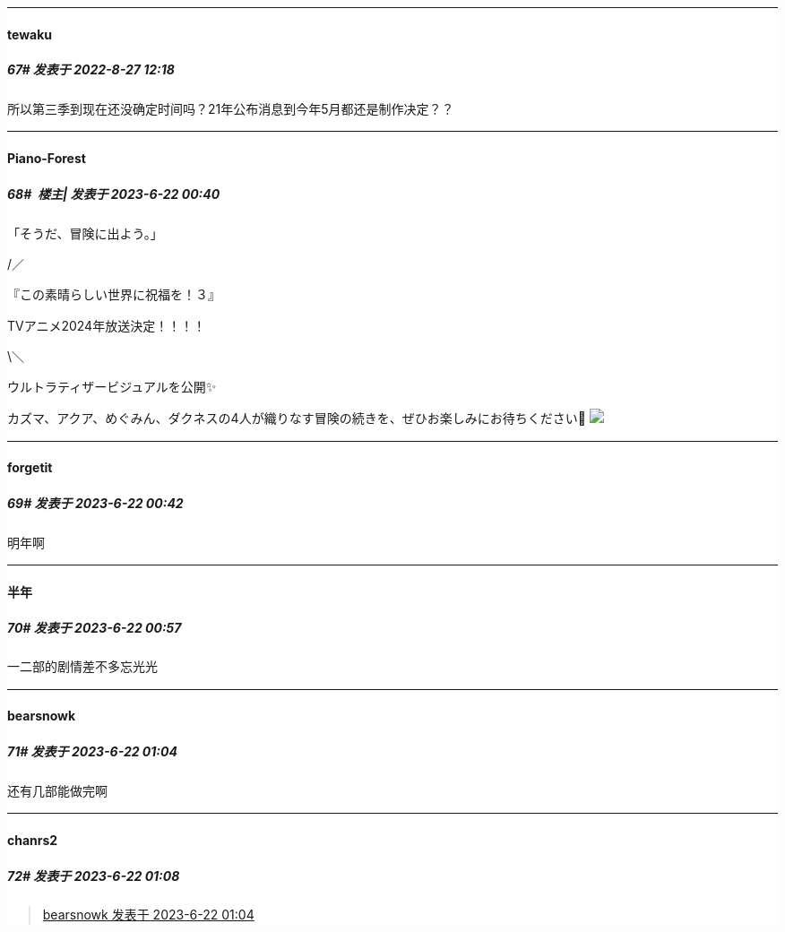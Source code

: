 *****

####  tewaku  
##### 67#       发表于 2022-8-27 12:18

所以第三季到现在还没确定时间吗？21年公布消息到今年5月都还是制作决定？？

*****

####  Piano-Forest  
##### 68#         楼主| 发表于 2023-6-22 00:40

「そうだ、冒険に出よう。」

/／ 　

『この素晴らしい世界に祝福を！３』

TVアニメ2024年放送決定！！！！

\＼

ウルトラティザービジュアルを公開✨

カズマ、アクア、めぐみん、ダクネスの4人が織りなす冒険の続きを、ぜひお楽しみにお待ちください🌈
<img src="https://p.sda1.dev/12/a9eaa19e3df70db6e53d214fe7829da5/dmfug_mv3.jpg" referrerpolicy="no-referrer">

*****

####  forgetit  
##### 69#       发表于 2023-6-22 00:42

明年啊

*****

####  半年  
##### 70#       发表于 2023-6-22 00:57

一二部的剧情差不多忘光光

*****

####  bearsnowk  
##### 71#       发表于 2023-6-22 01:04

还有几部能做完啊

*****

####  chanrs2  
##### 72#       发表于 2023-6-22 01:08

<blockquote><a href="httphttps://bbs.saraba1st.com/2b/forum.php?mod=redirect&amp;goto=findpost&amp;pid=61379049&amp;ptid=2016198" target="_blank">bearsnowk 发表于 2023-6-22 01:04</a>

